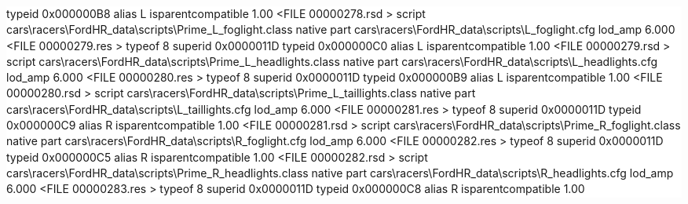 typeid	0x000000B8
alias	L
isparentcompatible	1.00
</FILE>
<FILE 00000278.rsd >
script cars\racers\FordHR_data\scripts\Prime_L_foglight.class
native part cars\racers\FordHR_data\scripts\L_foglight.cfg
lod_amp 6.000
</FILE>
<FILE 00000279.res >
typeof	8
superid	0x0000011D
typeid	0x000000C0
alias	L
isparentcompatible	1.00
</FILE>
<FILE 00000279.rsd >
script cars\racers\FordHR_data\scripts\Prime_L_headlights.class
native part cars\racers\FordHR_data\scripts\L_headlights.cfg
lod_amp 6.000
</FILE>
<FILE 00000280.res >
typeof	8
superid	0x0000011D
typeid	0x000000B9
alias	L
isparentcompatible	1.00
</FILE>
<FILE 00000280.rsd >
script cars\racers\FordHR_data\scripts\Prime_L_taillights.class
native part cars\racers\FordHR_data\scripts\L_taillights.cfg
lod_amp 6.000
</FILE>
<FILE 00000281.res >
typeof	8
superid	0x0000011D
typeid	0x000000C9
alias	R
isparentcompatible	1.00
</FILE>
<FILE 00000281.rsd >
script cars\racers\FordHR_data\scripts\Prime_R_foglight.class
native part cars\racers\FordHR_data\scripts\R_foglight.cfg
lod_amp 6.000
</FILE>
<FILE 00000282.res >
typeof	8
superid	0x0000011D
typeid	0x000000C5
alias	R
isparentcompatible	1.00
</FILE>
<FILE 00000282.rsd >
script cars\racers\FordHR_data\scripts\Prime_R_headlights.class
native part cars\racers\FordHR_data\scripts\R_headlights.cfg
lod_amp 6.000
</FILE>
<FILE 00000283.res >
typeof	8
superid	0x0000011D
typeid	0x000000C8
alias	R
isparentcompatible	1.00
</FILE>